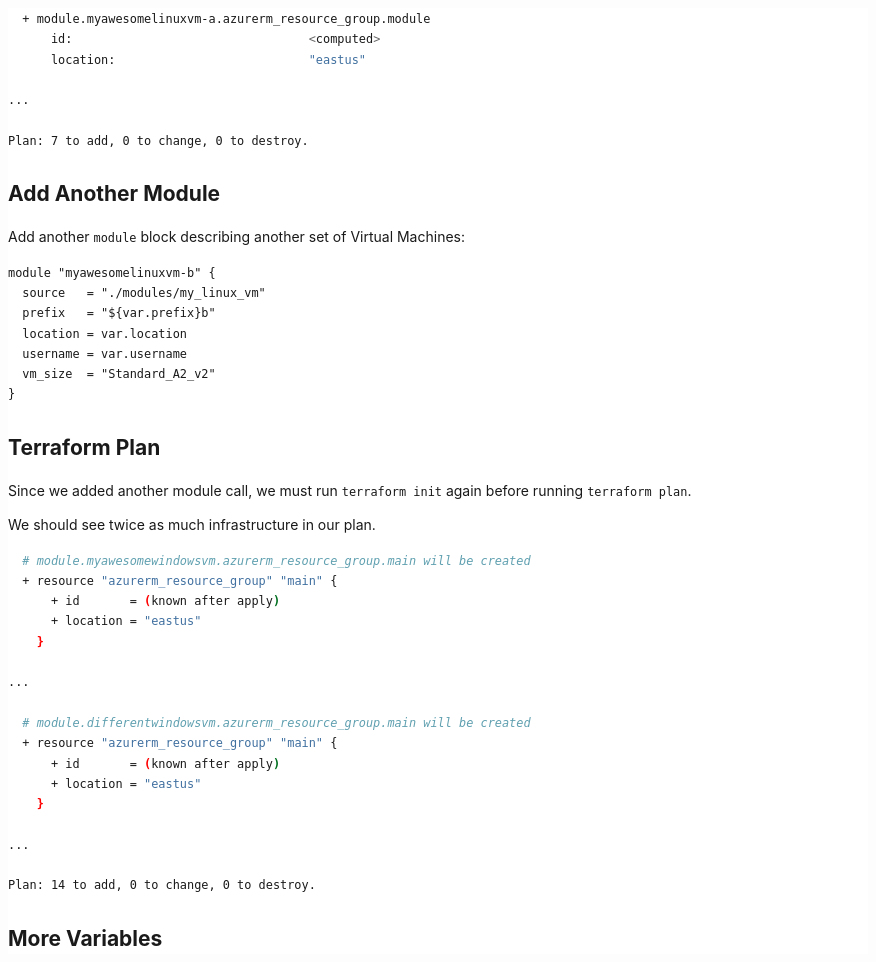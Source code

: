 ```sh
  + module.myawesomelinuxvm-a.azurerm_resource_group.module
      id:                                 <computed>
      location:                           "eastus"

...

Plan: 7 to add, 0 to change, 0 to destroy.
```

## Add Another Module

Add another `module` block describing another set of Virtual Machines:

```hcl
module "myawesomelinuxvm-b" {
  source   = "./modules/my_linux_vm"
  prefix   = "${var.prefix}b"
  location = var.location
  username = var.username
  vm_size  = "Standard_A2_v2"
}
```

## Terraform Plan

Since we added another module call, we must run `terraform init` again before running `terraform plan`.

We should see twice as much infrastructure in our plan.

```sh
  # module.myawesomewindowsvm.azurerm_resource_group.main will be created
  + resource "azurerm_resource_group" "main" {
      + id       = (known after apply)
      + location = "eastus"
    }

...

  # module.differentwindowsvm.azurerm_resource_group.main will be created
  + resource "azurerm_resource_group" "main" {
      + id       = (known after apply)
      + location = "eastus"
    }

...

Plan: 14 to add, 0 to change, 0 to destroy.

```

## More Variables
